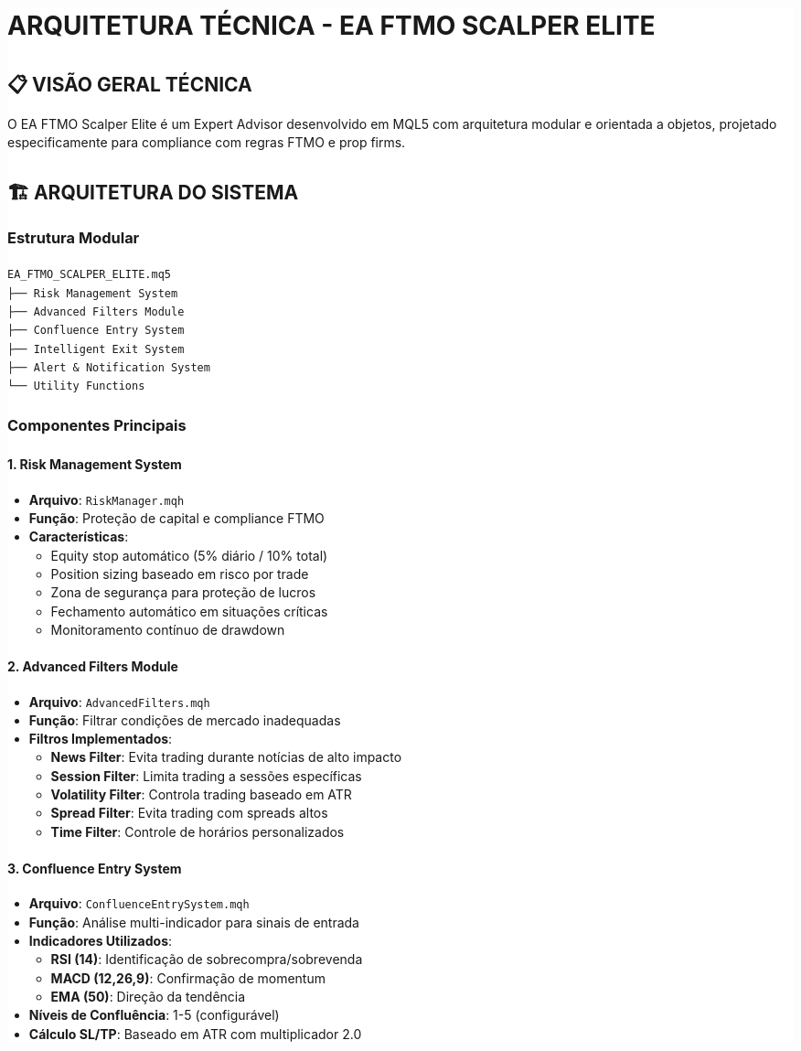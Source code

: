 # ARQUITETURA TÉCNICA - EA FTMO SCALPER ELITE

## 📋 VISÃO GERAL TÉCNICA

O EA FTMO Scalper Elite é um Expert Advisor desenvolvido em MQL5 com arquitetura modular e orientada a objetos, projetado especificamente para compliance com regras FTMO e prop firms.

## 🏗️ ARQUITETURA DO SISTEMA

### Estrutura Modular

```
EA_FTMO_SCALPER_ELITE.mq5
├── Risk Management System
├── Advanced Filters Module
├── Confluence Entry System
├── Intelligent Exit System
├── Alert & Notification System
└── Utility Functions
```

### Componentes Principais

#### 1. **Risk Management System**
- **Arquivo**: `RiskManager.mqh`
- **Função**: Proteção de capital e compliance FTMO
- **Características**:
  - Equity stop automático (5% diário / 10% total)
  - Position sizing baseado em risco por trade
  - Zona de segurança para proteção de lucros
  - Fechamento automático em situações críticas
  - Monitoramento contínuo de drawdown

#### 2. **Advanced Filters Module**
- **Arquivo**: `AdvancedFilters.mqh`
- **Função**: Filtrar condições de mercado inadequadas
- **Filtros Implementados**:
  - **News Filter**: Evita trading durante notícias de alto impacto
  - **Session Filter**: Limita trading a sessões específicas
  - **Volatility Filter**: Controla trading baseado em ATR
  - **Spread Filter**: Evita trading com spreads altos
  - **Time Filter**: Controle de horários personalizados

#### 3. **Confluence Entry System**
- **Arquivo**: `ConfluenceEntrySystem.mqh`
- **Função**: Análise multi-indicador para sinais de entrada
- **Indicadores Utilizados**:
  - **RSI (14)**: Identificação de sobrecompra/sobrevenda
  - **MACD (12,26,9)**: Confirmação de momentum
  - **EMA (50)**: Direção da tendência
- **Níveis de Confluência**: 1-5 (configurável)
- **Cálculo SL/TP**: Baseado em ATR com multiplicador 2.0
